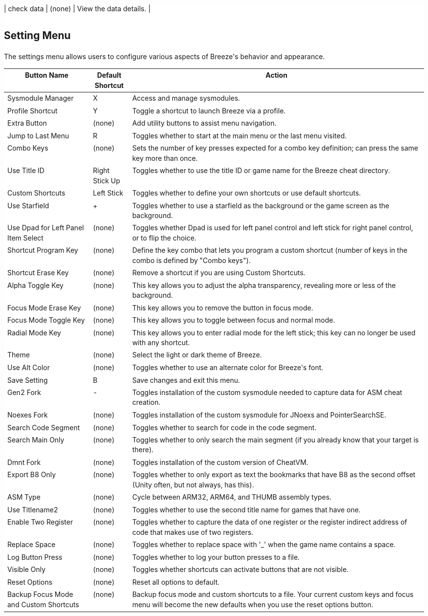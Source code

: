| check data | (none) | View the data details. |

## Setting Menu

The settings menu allows users to configure various aspects of Breeze's behavior and appearance.

| Button Name | Default Shortcut | Action |
|---|---|---|
| Sysmodule Manager | X | Access and manage sysmodules.
| Profile Shortcut | Y | Toggle a shortcut to launch Breeze via a profile.
| Extra Button | (none) | Add utility buttons to assist menu navigation.
| Jump to Last Menu | R | Toggles whether to start at the main menu or the last menu visited.
| Combo Keys | (none) | Sets the number of key presses expected for a combo key definition; can press the same key more than once.
| Use Title ID | Right Stick Up | Toggles whether to use the title ID or game name for the Breeze cheat directory.
| Custom Shortcuts | Left Stick | Toggles whether to define your own shortcuts or use default shortcuts.
| Use Starfield | + | Toggles whether to use a starfield as the background or the game screen as the background.
| Use Dpad for Left Panel Item Select | (none) | Toggles whether Dpad is used for left panel control and left stick for right panel control, or to flip the choice.
| Shortcut Program Key | (none) | Define the key combo that lets you program a custom shortcut (number of keys in the combo is defined by "Combo keys").
| Shortcut Erase Key | (none) | Remove a shortcut if you are using Custom Shortcuts.
| Alpha Toggle Key | (none) | This key allows you to adjust the alpha transparency, revealing more or less of the background.
| Focus Mode Erase Key | (none) | This key allows you to remove the button in focus mode.
| Focus Mode Toggle Key | (none) | This key allows you to toggle between focus and normal mode.
| Radial Mode Key | (none) | This key allows you to enter radial mode for the left stick; this key can no longer be used with any shortcut.
| Theme | (none) | Select the light or dark theme of Breeze.
| Use Alt Color | (none) | Toggles whether to use an alternate color for Breeze's font.
| Save Setting | B | Save changes and exit this menu.
| Gen2 Fork | - | Toggles installation of the custom sysmodule needed to capture data for ASM cheat creation.
| Noexes Fork | (none) | Toggles installation of the custom sysmodule for JNoexs and PointerSearchSE.
| Search Code Segment | (none) | Toggles whether to search for code in the code segment.
| Search Main Only | (none) | Toggles whether to only search the main segment (if you already know that your target is there).
| Dmnt Fork | (none) | Toggles installation of the custom version of CheatVM.
| Export B8 Only | (none) | Toggles whether to only export as text the bookmarks that have B8 as the second offset (Unity often, but not always, has this).
| ASM Type | (none) | Cycle between ARM32, ARM64, and THUMB assembly types.
| Use Titlename2 | (none) | Toggles whether to use the second title name for games that have one.
| Enable Two Register | (none) | Toggles whether to capture the data of one register or the register indirect address of code that makes use of two registers.
| Replace Space | (none) | Toggles whether to replace space with '_' when the game name contains a space.
| Log Button Press | (none) | Toggles whether to log your button presses to a file.
| Visible Only | (none) | Toggles whether shortcuts can activate buttons that are not visible.
| Reset Options | (none) | Reset all options to default.
| Backup Focus Mode and Custom Shortcuts | (none) | Backup focus mode and custom shortcuts to a file. Your current custom keys and focus menu will become the new defaults when you use the reset options button.